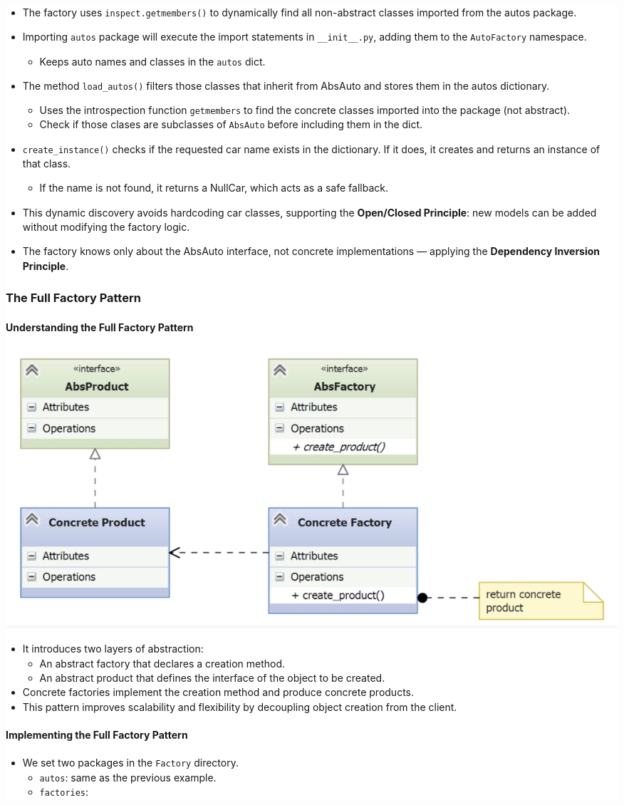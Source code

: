 - The factory uses `inspect.getmembers()` to dynamically find all non-abstract classes imported from the autos package.    
- Importing `autos` package will execute the import statements in `__init__.py`, adding them to the `AutoFactory` namespace.
	- Keeps auto names and classes in the `autos` dict.
- The method `load_autos()` filters those classes that inherit from AbsAuto and stores them in the autos dictionary.
	- Uses the introspection function `getmembers` to find the concrete classes imported into the package (not abstract). 
	- Check if those clases are subclasses of `AbsAuto` before including them in the dict.
- `create_instance()` checks if the requested car name exists in the dictionary. If it does, it creates and returns an instance of that class.
	- If the name is not found, it returns a NullCar, which acts as a safe fallback.
    
- This dynamic discovery avoids hardcoding car classes, supporting the **Open/Closed Principle**: new models can be added without modifying the factory logic.
- The factory knows only about the AbsAuto interface, not concrete implementations — applying the **Dependency Inversion Principle**.

### The Full Factory Pattern  
#### Understanding the Full Factory Pattern

![full factory pattern](../images/full-factory-pattern.png)

- It introduces two layers of abstraction:
    - An abstract factory that declares a creation method.
    - An abstract product that defines the interface of the object to be created.
- Concrete factories implement the creation method and produce concrete products.
- This pattern improves scalability and flexibility by decoupling object creation from the client.
#### Implementing the Full Factory Pattern

- We set two packages in the `Factory` directory.
	- `autos`: same as the previous example.
	- `factories`: 
